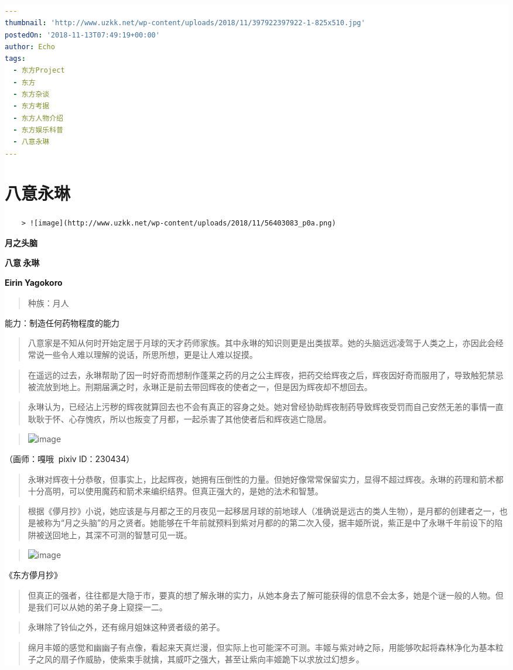 ```yaml
---
thumbnail: 'http://www.uzkk.net/wp-content/uploads/2018/11/397922397922-1-825x510.jpg'
postedOn: '2018-11-13T07:49:19+00:00'
author: Echo
tags:
  - 东方Project
  - 东方
  - 东方杂谈
  - 东方考据
  - 东方人物介绍
  - 东方娱乐科普
  - 八意永琳
---
```


# 八意永琳

		> ![image](http://www.uzkk.net/wp-content/uploads/2018/11/56403083_p0a.png)

**月之头脑**

**八意 永琳**

**Eirin Yagokoro**

> 种族：月人

能力：制造任何药物程度的能力

> 八意家是不知从何时开始定居于月球的天才药师家族。其中永琳的知识则更是出类拔萃。她的头脑远远凌驾于人类之上，亦因此会经常说一些令人难以理解的说话，所思所想，更是让人难以捉摸。

> 

> 在遥远的过去，永琳帮助了因一时好奇而想制作蓬莱之药的月之公主辉夜，把药交给辉夜之后，辉夜因好奇而服用了，导致触犯禁忌被流放到地上。刑期届满之时，永琳正是前去带回辉夜的使者之一，但是因为辉夜却不想回去。

> 永琳认为，已经沾上污秽的辉夜就算回去也不会有真正的容身之处。她对曾经协助辉夜制药导致辉夜受罚而自己安然无恙的事情一直耿耿于怀、心存愧疚，所以也叛变了月都，一起杀害了其他使者后和辉夜逃亡隐居。

> ![image](http://www.uzkk.net/wp-content/uploads/2018/11/10912040_p0.jpg)

（画师：嘎哦  pixiv ID：230434）

> 永琳对辉夜十分恭敬，但事实上，比起辉夜，她拥有压倒性的力量。但她好像常常保留实力，显得不超过辉夜。永琳的药理和箭术都十分高明，可以使用魔药和箭术来编织结界。但真正强大的，是她的法术和智慧。

> 根据《儚月抄》小说，她应该是与月都之王的月夜见一起移居月球的前地球人（准确说是远古的类人生物），是月都的创建者之一，也是被称为“月之头脑”的月之贤者。她能够在千年前就预料到紫对月都的的第二次入侵，据丰姬所说，紫正是中了永琳千年前设下的陷阱被送回地上，其深不可测的智慧可见一斑。

> ![image](http://www.uzkk.net/wp-content/uploads/2018/11/qian.png)

《东方儚月抄》

> 但真正的强者，往往都是大隐于市，要真的想了解永琳的实力，从她本身去了解可能获得的信息不会太多，她是个谜一般的人物。但是我们可以从她的弟子身上窥探一二。

> 永琳除了铃仙之外，还有绵月姐妹这种贤者级的弟子。

> 绵月丰姬的感觉和幽幽子有点像，看起来天真烂漫，但实际上也可能深不可测。丰姬与紫对峙之际，用能够吹起将森林净化为基本粒子之风的扇子作威胁，使紫束手就擒，其威吓之强大，甚至让紫向丰姬跪下以求放过幻想乡。
